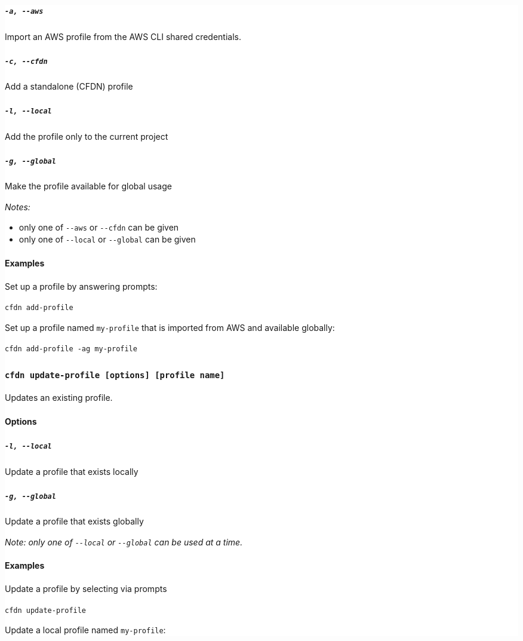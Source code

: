 ##### `-a, --aws`

Import an AWS profile from the AWS CLI shared credentials.

##### `-c, --cfdn`

Add a standalone (CFDN) profile

##### `-l, --local`

Add the profile only to the current project

##### `-g, --global`

Make the profile available for global usage

_Notes:_

- only one of `--aws` or `--cfdn` can be given
- only one of `--local` or `--global` can be given

#### Examples

Set up a profile by answering prompts:

```
cfdn add-profile
```

Set up a profile named `my-profile` that is imported from AWS and available globally:

```
cfdn add-profile -ag my-profile
```

### `cfdn update-profile [options] [profile name]`

Updates an existing profile.

#### Options

##### `-l, --local`

Update a profile that exists locally

##### `-g, --global`

Update a profile that exists globally

_Note: only one of `--local` or `--global` can be used at a time._

#### Examples

Update a profile by selecting via prompts

```
cfdn update-profile
```

Update a local profile named `my-profile`:
